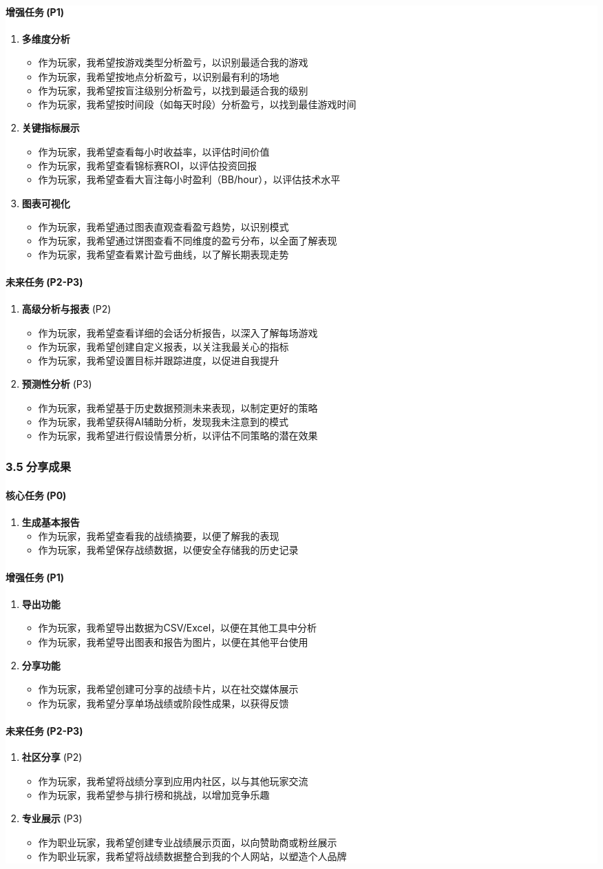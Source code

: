 #### 增强任务 (P1)
1. **多维度分析**
   - 作为玩家，我希望按游戏类型分析盈亏，以识别最适合我的游戏
   - 作为玩家，我希望按地点分析盈亏，以识别最有利的场地
   - 作为玩家，我希望按盲注级别分析盈亏，以找到最适合我的级别
   - 作为玩家，我希望按时间段（如每天时段）分析盈亏，以找到最佳游戏时间

2. **关键指标展示**
   - 作为玩家，我希望查看每小时收益率，以评估时间价值
   - 作为玩家，我希望查看锦标赛ROI，以评估投资回报
   - 作为玩家，我希望查看大盲注每小时盈利（BB/hour），以评估技术水平

3. **图表可视化**
   - 作为玩家，我希望通过图表直观查看盈亏趋势，以识别模式
   - 作为玩家，我希望通过饼图查看不同维度的盈亏分布，以全面了解表现
   - 作为玩家，我希望查看累计盈亏曲线，以了解长期表现走势

#### 未来任务 (P2-P3)
1. **高级分析与报表** (P2)
   - 作为玩家，我希望查看详细的会话分析报告，以深入了解每场游戏
   - 作为玩家，我希望创建自定义报表，以关注我最关心的指标
   - 作为玩家，我希望设置目标并跟踪进度，以促进自我提升

2. **预测性分析** (P3)
   - 作为玩家，我希望基于历史数据预测未来表现，以制定更好的策略
   - 作为玩家，我希望获得AI辅助分析，发现我未注意到的模式
   - 作为玩家，我希望进行假设情景分析，以评估不同策略的潜在效果

### 3.5 分享成果

#### 核心任务 (P0)
1. **生成基本报告**
   - 作为玩家，我希望查看我的战绩摘要，以便了解我的表现
   - 作为玩家，我希望保存战绩数据，以便安全存储我的历史记录

#### 增强任务 (P1)
1. **导出功能**
   - 作为玩家，我希望导出数据为CSV/Excel，以便在其他工具中分析
   - 作为玩家，我希望导出图表和报告为图片，以便在其他平台使用

2. **分享功能**
   - 作为玩家，我希望创建可分享的战绩卡片，以在社交媒体展示
   - 作为玩家，我希望分享单场战绩或阶段性成果，以获得反馈

#### 未来任务 (P2-P3)
1. **社区分享** (P2)
   - 作为玩家，我希望将战绩分享到应用内社区，以与其他玩家交流
   - 作为玩家，我希望参与排行榜和挑战，以增加竞争乐趣

2. **专业展示** (P3)
   - 作为职业玩家，我希望创建专业战绩展示页面，以向赞助商或粉丝展示
   - 作为职业玩家，我希望将战绩数据整合到我的个人网站，以塑造个人品牌
